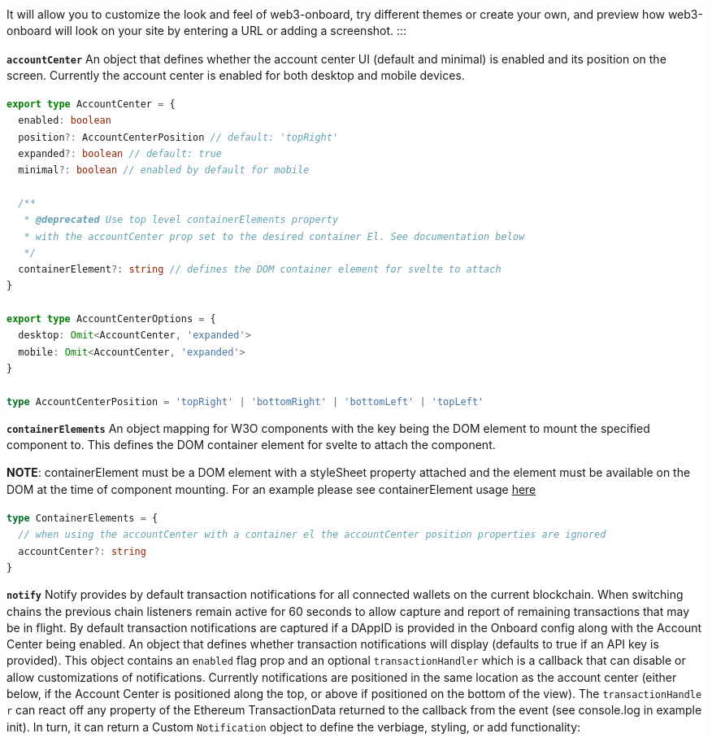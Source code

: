 It will allow you to customize the look and feel of web3-onboard, try different themes or create your own, and preview how web3-onboard will look on your site by entering a URL or adding a screenshot.
:::

**`accountCenter`**
An object that defines whether the account center UI (default and minimal) is enabled and its position on the screen. Currently the account center is enabled for both desktop and mobile devices.

```ts
export type AccountCenter = {
  enabled: boolean
  position?: AccountCenterPosition // default: 'topRight'
  expanded?: boolean // default: true
  minimal?: boolean // enabled by default for mobile

  /**
   * @deprecated Use top level containerElements property
   * with the accountCenter prop set to the desired container El. See documentation below
   */
  containerElement?: string // defines the DOM container element for svelte to attach
}

export type AccountCenterOptions = {
  desktop: Omit<AccountCenter, 'expanded'>
  mobile: Omit<AccountCenter, 'expanded'>
}

type AccountCenterPosition = 'topRight' | 'bottomRight' | 'bottomLeft' | 'topLeft'
```

**`containerElements`**
An object mapping for W3O components with the key being the DOM element to mount the specified component to.
This defines the DOM container element for svelte to attach the component.

**NOTE**: containerElement must be a DOM element with a styleSheet property attached and the element must be available on the DOM at the time of component mounting.
For an example please see containerElement usage [here](https://github.com/blocknative/web3-onboard/blob/8531a73d69365f7d584320f1c4b97a5d90f1c34e/packages/demo/src/App.svelte#L227)

```typescript
type ContainerElements = {
  // when using the accountCenter with a container el the accountCenter position properties are ignored
  accountCenter?: string
}
```

**`notify`**
Notify provides by default transaction notifications for all connected wallets on the current blockchain. When switching chains the previous chain listeners remain active for 60 seconds to allow capture and report of remaining transactions that may be in flight.
By default transaction notifications are captured if a DAppID is provided in the Onboard config along with the Account Center being enabled.
An object that defines whether transaction notifications will display (defaults to true if an API key is provided). This object contains an `enabled` flag prop and an optional `transactionHandler` which is a callback that can disable or allow customizations of notifications.
Currently notifications are positioned in the same location as the account center (either below, if the Account Center is positioned along the top, or above if positioned on the bottom of the view).
The `transactionHandler` can react off any property of the Ethereum TransactionData returned to the callback from the event (see console.log in example init). In turn, it can return a Custom `Notification` object to define the verbiage, styling, or add functionality:
